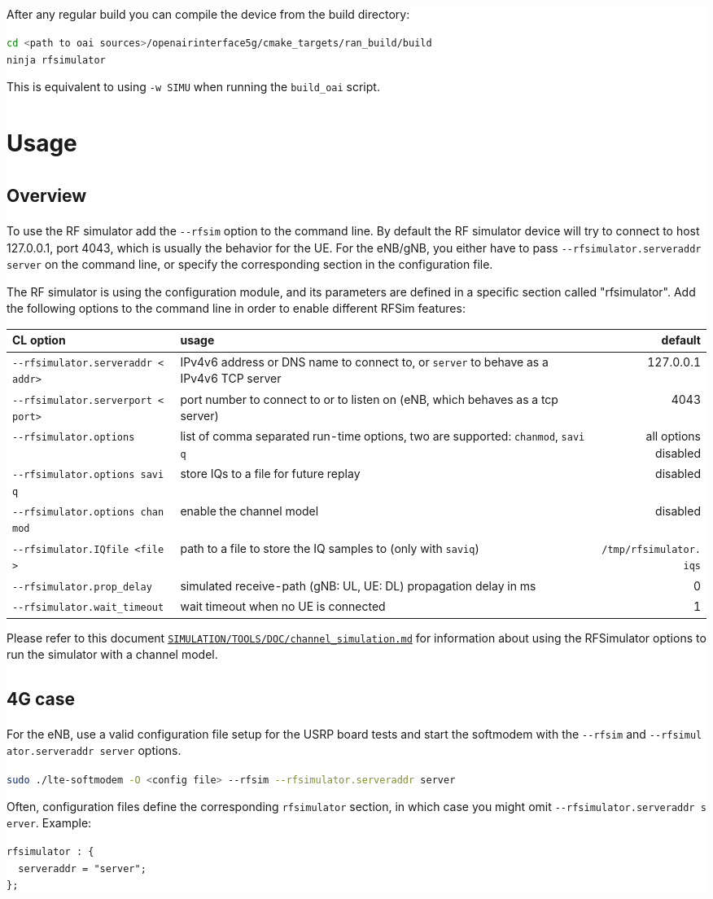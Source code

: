 After any regular build you can compile the device from the build directory:
```bash
cd <path to oai sources>/openairinterface5g/cmake_targets/ran_build/build
ninja rfsimulator
```

This is equivalent to using `-w SIMU` when running the `build_oai` script.

# Usage

## Overview

To use the RF simulator add the `--rfsim` option to the command line. By
default the RF simulator device will try to connect to host 127.0.0.1, port
4043, which is usually the behavior for the UE.  For the eNB/gNB, you either
have to pass `--rfsimulator.serveraddr server` on the command line, or specify
the corresponding section in the configuration file.

The RF simulator is using the configuration module, and its parameters are defined in a specific section called "rfsimulator". Add the following options to the command line in order to enable different RFSim features:

| CL option                       | usage                                                                          | default                |
|:---------------------           |:-------------------------------------------------------------------------------|----:                   |
|`--rfsimulator.serveraddr <addr>`| IPv4v6 address or DNS name to connect to, or `server` to behave as a IPv4v6 TCP server | 127.0.0.1      |
|`--rfsimulator.serverport <port>`| port number to connect to or to listen on (eNB, which behaves as a tcp server) | 4043                   |
|`--rfsimulator.options`          | list of comma separated run-time options, two are supported: `chanmod`, `saviq`| all options disabled   |
|`--rfsimulator.options saviq`    | store IQs to a file for future replay                                          | disabled               |
|`--rfsimulator.options chanmod`  | enable the channel model                                                       | disabled               |
|`--rfsimulator.IQfile <file>`    | path to a file to store the IQ samples to (only with `saviq`)                  | `/tmp/rfsimulator.iqs` |
|`--rfsimulator.prop_delay`       | simulated receive-path (gNB: UL, UE: DL) propagation delay in ms               | 0                      |
|`--rfsimulator.wait_timeout`     | wait timeout when no UE is connected                                           | 1                      |

Please refer to this document [`SIMULATION/TOOLS/DOC/channel_simulation.md`](../../openair1/SIMULATION/TOOLS/DOC/channel_simulation.md) for information about using the RFSimulator options to run the simulator with a channel model.

## 4G case

For the eNB, use a valid configuration file setup for the USRP board tests and start the softmodem with the `--rfsim` and `--rfsimulator.serveraddr server` options.
```bash
sudo ./lte-softmodem -O <config file> --rfsim --rfsimulator.serveraddr server
```
Often, configuration files define the corresponding `rfsimulator` section, in
which case you might omit `--rfsimulator.serveraddr server`. Example:
```
rfsimulator : {
  serveraddr = "server";
};
```
